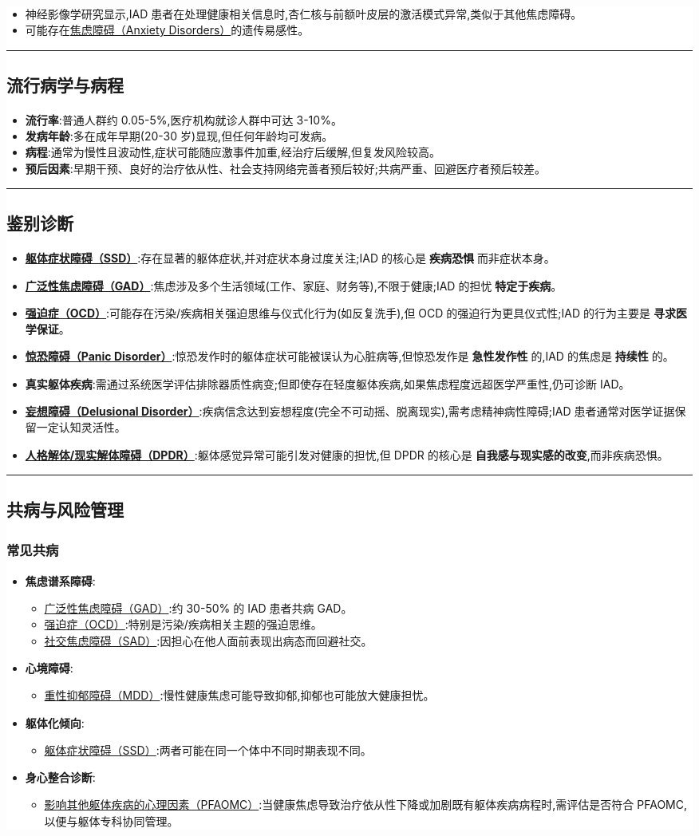   - 神经影像学研究显示,IAD 患者在处理健康相关信息时,杏仁核与前额叶皮层的激活模式异常,类似于其他焦虑障碍。
  - 可能存在[焦虑障碍（Anxiety Disorders）](Anxiety-Disorders.md)的遗传易感性。

______________________________________________________________________

## 流行病学与病程

- **流行率**:普通人群约 0.05-5%,医疗机构就诊人群中可达 3-10%。
- **发病年龄**:多在成年早期(20-30 岁)显现,但任何年龄均可发病。
- **病程**:通常为慢性且波动性,症状可能随应激事件加重,经治疗后缓解,但复发风险较高。
- **预后因素**:早期干预、良好的治疗依从性、社会支持网络完善者预后较好;共病严重、回避医疗者预后较差。

______________________________________________________________________

## 鉴别诊断

- [**躯体症状障碍（SSD）**](Somatic-Symptom-Disorder-SSD.md):存在显著的躯体症状,并对症状本身过度关注;IAD 的核心是 **疾病恐惧** 而非症状本身。

- [**广泛性焦虑障碍（GAD）**](Generalized-Anxiety-Disorder-GAD.md):焦虑涉及多个生活领域(工作、家庭、财务等),不限于健康;IAD 的担忧 **特定于疾病**。

- [**强迫症（OCD）**](OCD.md):可能存在污染/疾病相关强迫思维与仪式化行为(如反复洗手),但 OCD 的强迫行为更具仪式性;IAD 的行为主要是 **寻求医学保证**。

- [**惊恐障碍（Panic Disorder）**](Panic-Disorder.md):惊恐发作时的躯体症状可能被误认为心脏病等,但惊恐发作是 **急性发作性** 的,IAD 的焦虑是 **持续性** 的。

- **真实躯体疾病**:需通过系统医学评估排除器质性病变;但即使存在轻度躯体疾病,如果焦虑程度远超医学严重性,仍可诊断 IAD。

- [**妄想障碍（Delusional Disorder）**](Delusional-Disorder.md):疾病信念达到妄想程度(完全不可动摇、脱离现实),需考虑精神病性障碍;IAD 患者通常对医学证据保留一定认知灵活性。

- [**人格解体/现实解体障碍（DPDR）**](Depersonalization-Derealization-Disorder-DPDR.md):躯体感觉异常可能引发对健康的担忧,但 DPDR 的核心是 **自我感与现实感的改变**,而非疾病恐惧。

______________________________________________________________________

## 共病与风险管理

### 常见共病

- **焦虑谱系障碍**:

  - [广泛性焦虑障碍（GAD）](Generalized-Anxiety-Disorder-GAD.md):约 30-50% 的 IAD 患者共病 GAD。
  - [强迫症（OCD）](OCD.md):特别是污染/疾病相关主题的强迫思维。
  - [社交焦虑障碍（SAD）](Social-Anxiety-Disorder.md):因担心在他人面前表现出病态而回避社交。

- **心境障碍**:

  - [重性抑郁障碍（MDD）](Major-Depressive-Disorder-MDD.md):慢性健康焦虑可能导致抑郁,抑郁也可能放大健康担忧。

- **躯体化倾向**:

  - [躯体症状障碍（SSD）](Somatic-Symptom-Disorder-SSD.md):两者可能在同一个体中不同时期表现不同。

- **身心整合诊断**:

  - [影响其他躯体疾病的心理因素（PFAOMC）](Psychological-Factors-Affecting-Other-Medical-Conditions.md):当健康焦虑导致治疗依从性下降或加剧既有躯体疾病病程时,需评估是否符合 PFAOMC,以便与躯体专科协同管理。
